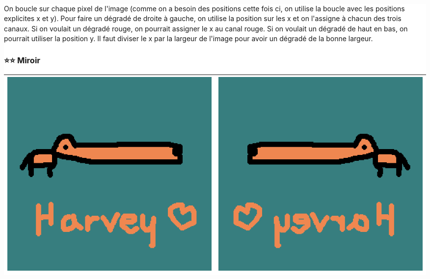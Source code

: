 On boucle sur chaque pixel de l'image (comme on a besoin des positions cette fois ci, on utilise la boucle avec les positions explicites x et y). Pour faire un dégradé de droite à gauche, on utilise la position sur les x et on l'assigne à chacun des trois canaux. Si on voulait un dégradé rouge, on pourrait assigner le x au canal rouge. Si on voulait un dégradé de haut en bas, on pourrait utiliser la position y. Il faut diviser le x par la largeur de l'image pour avoir un dégradé de la bonne largeur.

### ⭐⭐ Miroir

| ![Input Image](images/harvey.png) | ![Output Image](output/6.png) |
| ------------------------------- | -------------------------------------- |